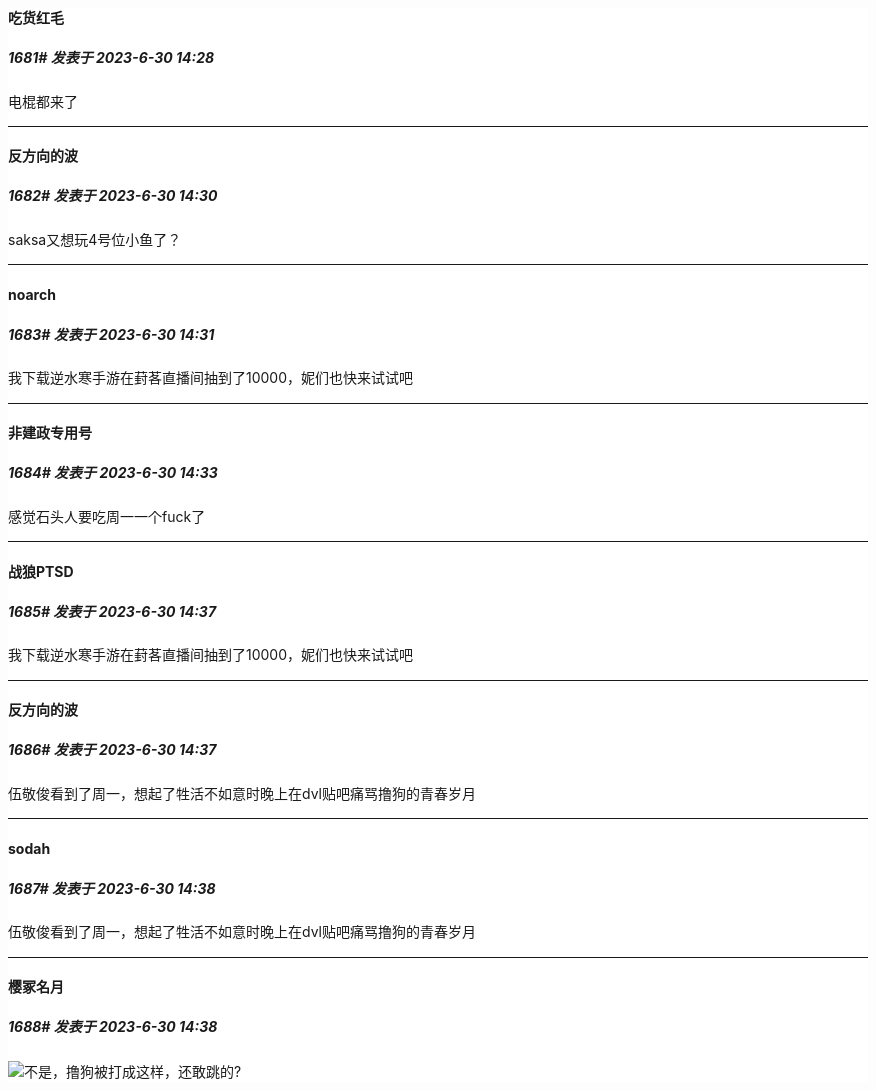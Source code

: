 ####  吃货红毛  
##### 1681#       发表于 2023-6-30 14:28

电棍都来了

*****

####  反方向的波  
##### 1682#       发表于 2023-6-30 14:30

saksa又想玩4号位小鱼了？

*****

####  noarch  
##### 1683#       发表于 2023-6-30 14:31

我下载逆水寒手游在葑茖直播间抽到了10000，妮们也快来试试吧

*****

####  非建政专用号  
##### 1684#       发表于 2023-6-30 14:33

感觉石头人要吃周一一个fuck了


*****

####  战狼PTSD  
##### 1685#       发表于 2023-6-30 14:37

我下载逆水寒手游在葑茖直播间抽到了10000，妮们也快来试试吧

*****

####  反方向的波  
##### 1686#       发表于 2023-6-30 14:37

伍敬俊看到了周一，想起了牲活不如意时晚上在dvl贴吧痛骂撸狗的青春岁月

*****

####  sodah  
##### 1687#       发表于 2023-6-30 14:38

 伍敬俊看到了周一，想起了牲活不如意时晚上在dvl贴吧痛骂撸狗的青春岁月

*****

####  樱冢名月  
##### 1688#       发表于 2023-6-30 14:38

<img src="https://static.saraba1st.com/image/smiley/face2017/067.png" referrerpolicy="no-referrer">不是，撸狗被打成这样，还敢跳的?
